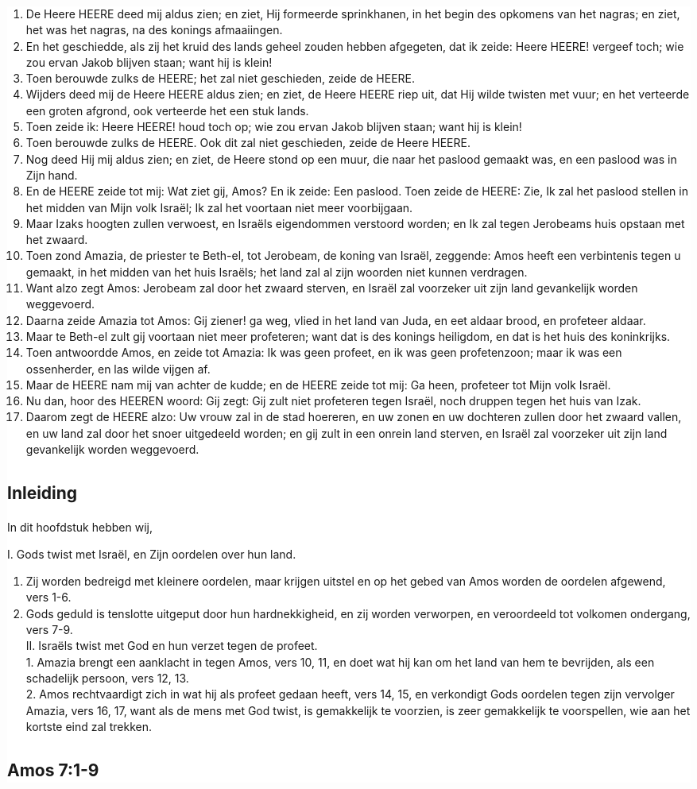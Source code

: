 1. De Heere HEERE deed mij aldus zien; en ziet, Hij formeerde sprinkhanen, in het begin des opkomens van het nagras; en ziet, het was het nagras, na des konings afmaaiingen. 
2. En het geschiedde, als zij het kruid des lands geheel zouden hebben afgegeten, dat ik zeide: Heere HEERE! vergeef toch; wie zou ervan Jakob blijven staan; want hij is klein! 
3. Toen berouwde zulks de HEERE; het zal niet geschieden, zeide de HEERE. 
4. Wijders deed mij de Heere HEERE aldus zien; en ziet, de Heere HEERE riep uit, dat Hij wilde twisten met vuur; en het verteerde een groten afgrond, ook verteerde het een stuk lands. 
5. Toen zeide ik: Heere HEERE! houd toch op; wie zou ervan Jakob blijven staan; want hij is klein! 
6. Toen berouwde zulks de HEERE. Ook dit zal niet geschieden, zeide de Heere HEERE. 
7. Nog deed Hij mij aldus zien; en ziet, de Heere stond op een muur, die naar het paslood gemaakt was, en een paslood was in Zijn hand. 
8. En de HEERE zeide tot mij: Wat ziet gij, Amos? En ik zeide: Een paslood. Toen zeide de HEERE: Zie, Ik zal het paslood stellen in het midden van Mijn volk Israël; Ik zal het voortaan niet meer voorbijgaan. 
9. Maar Izaks hoogten zullen verwoest, en Israëls eigendommen verstoord worden; en Ik zal tegen Jerobeams huis opstaan met het zwaard. 
10. Toen zond Amazia, de priester te Beth-el, tot Jerobeam, de koning van Israël, zeggende: Amos heeft een verbintenis tegen u gemaakt, in het midden van het huis Israëls; het land zal al zijn woorden niet kunnen verdragen. 
11. Want alzo zegt Amos: Jerobeam zal door het zwaard sterven, en Israël zal voorzeker uit zijn land gevankelijk worden weggevoerd. 
12. Daarna zeide Amazia tot Amos: Gij ziener! ga weg, vlied in het land van Juda, en eet aldaar brood, en profeteer aldaar. 
13. Maar te Beth-el zult gij voortaan niet meer profeteren; want dat is des konings heiligdom, en dat is het huis des koninkrijks. 
14. Toen antwoordde Amos, en zeide tot Amazia: Ik was geen profeet, en ik was geen profetenzoon; maar ik was een ossenherder, en las wilde vijgen af. 
15. Maar de HEERE nam mij van achter de kudde; en de HEERE zeide tot mij: Ga heen, profeteer tot Mijn volk Israël. 
16. Nu dan, hoor des HEEREN woord: Gij zegt: Gij zult niet profeteren tegen Israël, noch druppen tegen het huis van Izak. 
17. Daarom zegt de HEERE alzo: Uw vrouw zal in de stad hoereren, en uw zonen en uw dochteren zullen door het zwaard vallen, en uw land zal door het snoer uitgedeeld worden; en gij zult in een onrein land sterven, en Israël zal voorzeker uit zijn land gevankelijk worden weggevoerd. 

## Inleiding

In dit hoofdstuk hebben wij,   

I. Gods twist met Israël, en Zijn oordelen over hun land.  
1. Zij worden bedreigd met kleinere oordelen, maar krijgen uitstel en op het gebed van Amos worden de oordelen afgewend, vers 1-6.  
2. Gods geduld is tenslotte uitgeput door hun hardnekkigheid, en zij worden verworpen, en veroordeeld tot volkomen ondergang, vers 7-9.  
II. Israëls twist met God en hun verzet tegen de profeet.  
1\. Amazia brengt een aanklacht in tegen Amos, vers 10, 11, en doet wat hij kan om het land van hem te bevrijden, als een schadelijk persoon, vers 12, 13.  
2\. Amos rechtvaardigt zich in wat hij als profeet gedaan heeft, vers 14, 15, en verkondigt Gods oordelen tegen zijn vervolger Amazia, vers 16, 17, want als de mens met God twist, is gemakkelijk te voorzien, is zeer gemakkelijk te voorspellen, wie aan het kortste eind zal trekken.   

## Amos 7:1-9
